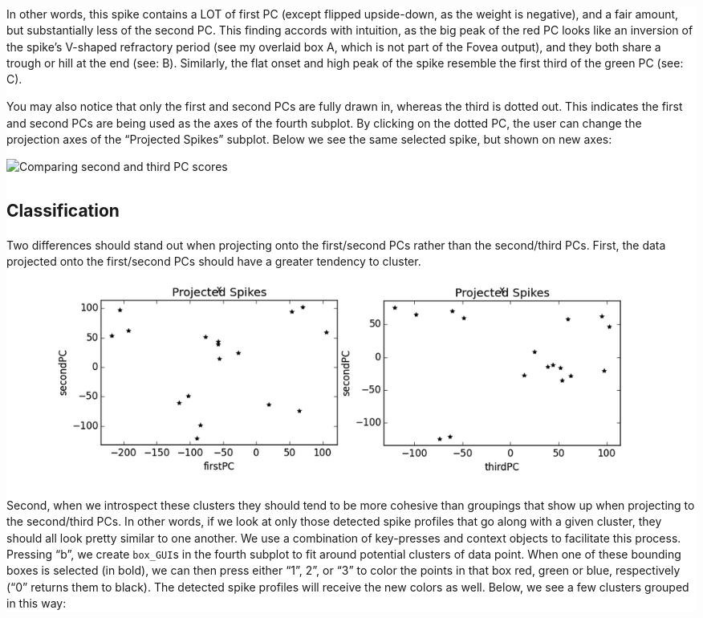 In other words, this spike contains a LOT of first PC (except flipped upside-down, as the weight is negative), and a fair amount, but substantially less of the second PC. This finding accords with intuition, as the big peak of the red PC looks like an inversion of the spike’s V-shaped refractory period (see my overlaid box A, which is not part of the Fovea output), and they both share a trough or hill at the end (see: B). Similarly, the flat onset and high peak of the spike resemble the first third of the green PC (see: C).

You may also notice that only the first and second PCs are fully drawn in, whereas the third is dotted out. This indicates the first and second PCs are being used as the axes of the fourth subplot. By clicking on the dotted PC, the user can change the projection axes of the “Projected Spikes” subplot. Below we see the same selected spike, but shown on new axes:

![Comparing second and third PC scores](https://github.com/akuefler/akuefler.github.io/blob/master/images/spikesort_images/second_and_third_PC.png?raw=true)

<a name="head6"></a>

## Classification

Two differences should stand out when projecting onto the first/second PCs rather than the second/third PCs. First, the data projected onto the first/second PCs should have a greater tendency to cluster.

![The projected spikes subplot for first/second and third/second projections](https://github.com/robclewley/robclewley.github.io/blob/master/assets/spikesort_images/compare_fourth_subplots.png?raw=true)

Second, when we introspect these clusters they should tend to be more cohesive than groupings that show up when projecting to the second/third PCs. In other words, if we look at only those detected spike profiles that go along with a given cluster, they should all look pretty similar to one another. We use a combination of key-presses and context objects to facilitate this process. Pressing “b”, we create `box_GUI`s in the fourth subplot to fit around potential clusters of data point. When one of these bounding boxes is selected (in bold), we can then press either “1”, 2”, or “3” to color the points in that box red, green or blue, respectively (“0” returns them to black). The detected spike profiles will receive the new colors as well. Below, we see a few clusters grouped in this way:
